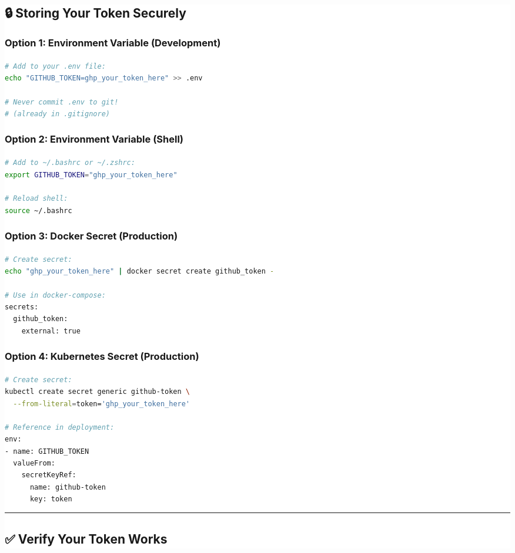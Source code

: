 
## 🔒 Storing Your Token Securely

### Option 1: Environment Variable (Development)

```bash
# Add to your .env file:
echo "GITHUB_TOKEN=ghp_your_token_here" >> .env

# Never commit .env to git!
# (already in .gitignore)
```

### Option 2: Environment Variable (Shell)

```bash
# Add to ~/.bashrc or ~/.zshrc:
export GITHUB_TOKEN="ghp_your_token_here"

# Reload shell:
source ~/.bashrc
```

### Option 3: Docker Secret (Production)

```bash
# Create secret:
echo "ghp_your_token_here" | docker secret create github_token -

# Use in docker-compose:
secrets:
  github_token:
    external: true
```

### Option 4: Kubernetes Secret (Production)

```bash
# Create secret:
kubectl create secret generic github-token \
  --from-literal=token='ghp_your_token_here'

# Reference in deployment:
env:
- name: GITHUB_TOKEN
  valueFrom:
    secretKeyRef:
      name: github-token
      key: token
```

---

## ✅ Verify Your Token Works
